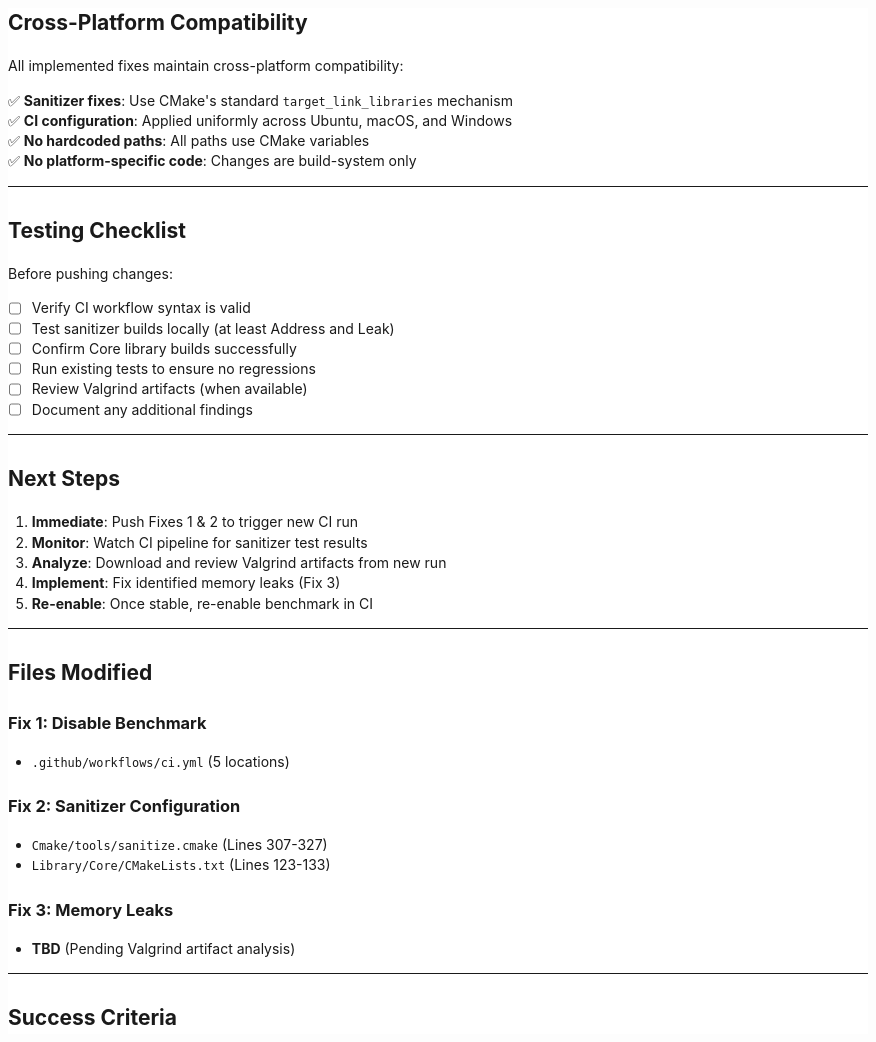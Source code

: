 
## Cross-Platform Compatibility

All implemented fixes maintain cross-platform compatibility:

✅ **Sanitizer fixes**: Use CMake's standard `target_link_libraries` mechanism  
✅ **CI configuration**: Applied uniformly across Ubuntu, macOS, and Windows  
✅ **No hardcoded paths**: All paths use CMake variables  
✅ **No platform-specific code**: Changes are build-system only

---

## Testing Checklist

Before pushing changes:

- [ ] Verify CI workflow syntax is valid
- [ ] Test sanitizer builds locally (at least Address and Leak)
- [ ] Confirm Core library builds successfully
- [ ] Run existing tests to ensure no regressions
- [ ] Review Valgrind artifacts (when available)
- [ ] Document any additional findings

---

## Next Steps

1. **Immediate**: Push Fixes 1 & 2 to trigger new CI run
2. **Monitor**: Watch CI pipeline for sanitizer test results
3. **Analyze**: Download and review Valgrind artifacts from new run
4. **Implement**: Fix identified memory leaks (Fix 3)
5. **Re-enable**: Once stable, re-enable benchmark in CI

---

## Files Modified

### Fix 1: Disable Benchmark
- `.github/workflows/ci.yml` (5 locations)

### Fix 2: Sanitizer Configuration
- `Cmake/tools/sanitize.cmake` (Lines 307-327)
- `Library/Core/CMakeLists.txt` (Lines 123-133)

### Fix 3: Memory Leaks
- **TBD** (Pending Valgrind artifact analysis)

---

## Success Criteria
